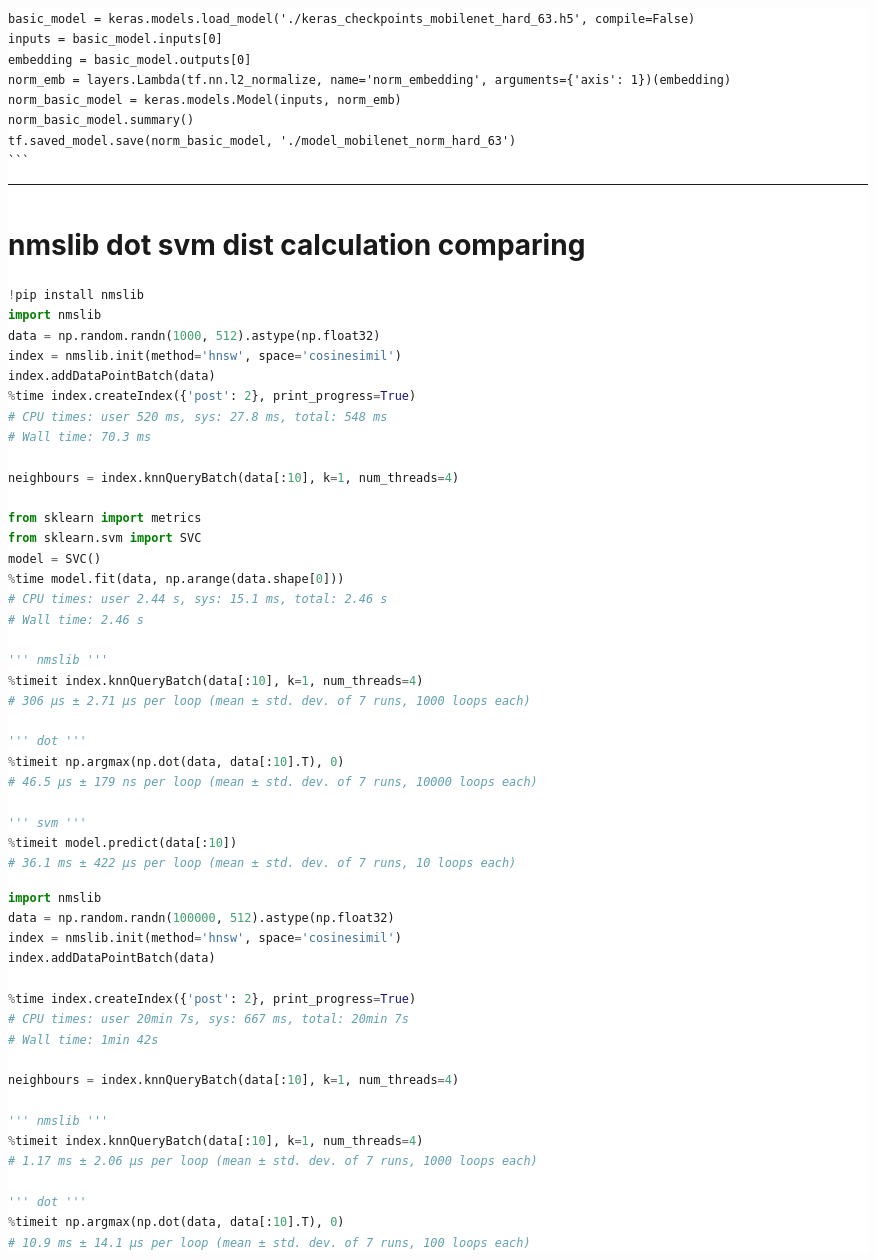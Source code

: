     basic_model = keras.models.load_model('./keras_checkpoints_mobilenet_hard_63.h5', compile=False)
    inputs = basic_model.inputs[0]
    embedding = basic_model.outputs[0]
    norm_emb = layers.Lambda(tf.nn.l2_normalize, name='norm_embedding', arguments={'axis': 1})(embedding)
    norm_basic_model = keras.models.Model(inputs, norm_emb)
    norm_basic_model.summary()
    tf.saved_model.save(norm_basic_model, './model_mobilenet_norm_hard_63')
    ```
***

# nmslib dot svm dist calculation comparing
  ```py
  !pip install nmslib
  import nmslib
  data = np.random.randn(1000, 512).astype(np.float32)
  index = nmslib.init(method='hnsw', space='cosinesimil')
  index.addDataPointBatch(data)
  %time index.createIndex({'post': 2}, print_progress=True)
  # CPU times: user 520 ms, sys: 27.8 ms, total: 548 ms
  # Wall time: 70.3 ms

  neighbours = index.knnQueryBatch(data[:10], k=1, num_threads=4)

  from sklearn import metrics
  from sklearn.svm import SVC
  model = SVC()
  %time model.fit(data, np.arange(data.shape[0]))
  # CPU times: user 2.44 s, sys: 15.1 ms, total: 2.46 s
  # Wall time: 2.46 s

  ''' nmslib '''
  %timeit index.knnQueryBatch(data[:10], k=1, num_threads=4)
  # 306 µs ± 2.71 µs per loop (mean ± std. dev. of 7 runs, 1000 loops each)

  ''' dot '''
  %timeit np.argmax(np.dot(data, data[:10].T), 0)
  # 46.5 µs ± 179 ns per loop (mean ± std. dev. of 7 runs, 10000 loops each)

  ''' svm '''
  %timeit model.predict(data[:10])
  # 36.1 ms ± 422 µs per loop (mean ± std. dev. of 7 runs, 10 loops each)
  ```
  ```py
  import nmslib
  data = np.random.randn(100000, 512).astype(np.float32)
  index = nmslib.init(method='hnsw', space='cosinesimil')
  index.addDataPointBatch(data)

  %time index.createIndex({'post': 2}, print_progress=True)
  # CPU times: user 20min 7s, sys: 667 ms, total: 20min 7s
  # Wall time: 1min 42s

  neighbours = index.knnQueryBatch(data[:10], k=1, num_threads=4)

  ''' nmslib '''
  %timeit index.knnQueryBatch(data[:10], k=1, num_threads=4)
  # 1.17 ms ± 2.06 µs per loop (mean ± std. dev. of 7 runs, 1000 loops each)

  ''' dot '''
  %timeit np.argmax(np.dot(data, data[:10].T), 0)
  # 10.9 ms ± 14.1 µs per loop (mean ± std. dev. of 7 runs, 100 loops each)
  ```